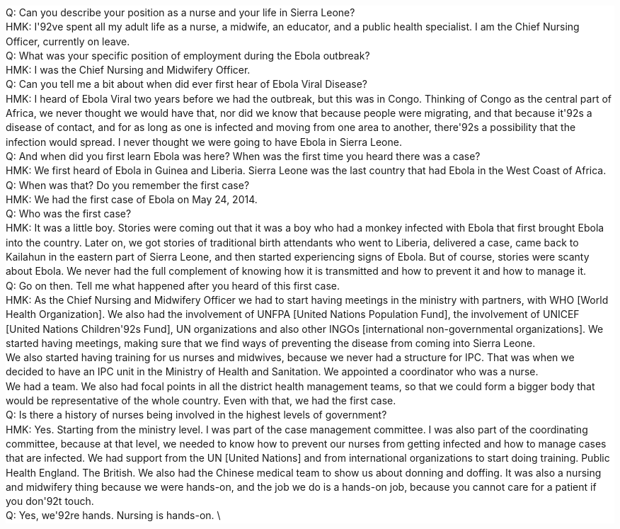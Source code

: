 Q: Can you describe your position as a nurse and your life in Sierra Leone?
\
HMK: I\'92ve spent all my adult life as a nurse, a midwife, an educator, and a public health specialist. I am the Chief Nursing Officer, currently on leave.
\
Q: What was your specific position of employment during the Ebola outbreak?
\
HMK: I was the Chief Nursing and Midwifery Officer.
\
Q: Can you tell me a bit about when did ever first hear of Ebola Viral Disease?
\
HMK:  I heard of Ebola Viral two years before we had the outbreak, but this was in Congo. Thinking of Congo as the central part of Africa, we never thought we would have that, nor did we know that because people were migrating, and that because it\'92s a disease of contact, and for as long as one is infected and moving from one area to another, there\'92s a possibility that the infection would spread. I never thought we were going to have Ebola in Sierra Leone.
\
Q: And when did you first learn Ebola was here? When was the first time you heard there was a case?
\
HMK:  We first heard of Ebola in Guinea and Liberia. Sierra Leone was the last country that had Ebola in the West Coast of Africa.
\
Q: When was that? Do you remember the first case?
\
HMK:  We had the first case of Ebola on May 24, 2014.
\
Q: Who was the first case?
\
HMK: It was a little boy. Stories were coming out that it was a boy who had a monkey infected with Ebola that first brought Ebola into the country. Later on, we got stories of traditional birth attendants who went to Liberia, delivered a case, came back to Kailahun in the eastern part of Sierra Leone, and then started experiencing signs of Ebola. But of course, stories were scanty about Ebola. We never had the full complement of knowing how it is transmitted and how to prevent it and how to manage it.
\
Q: Go on then. Tell me what happened after you heard of this first case.
\
HMK: As the Chief Nursing and Midwifery Officer we had to start having meetings in the ministry with partners, with WHO [World Health Organization]. We also had the involvement of UNFPA [United Nations Population Fund], the involvement of UNICEF [United Nations Children\'92s Fund], UN organizations and also other INGOs [international non-governmental organizations]. We started having meetings, making sure that we find ways of preventing the disease from coming into Sierra Leone.
\
We also started having training for us nurses and midwives, because we never had a structure for IPC. That was when we decided to have an IPC unit in the Ministry of Health and Sanitation. We appointed a coordinator who was a nurse.
\
We had a team. We also had focal points in all the district health management teams, so that we could form a bigger body that would be representative of the whole country. Even with that, we had the first case.
\
Q: Is there a history of nurses being involved in the highest levels of government?
\
HMK: Yes. Starting from the ministry level. I was part of the case management committee. I was also part of the coordinating committee, because at that level, we needed to know how to prevent our nurses from getting infected and how to manage cases that are infected. We had support from the UN [United Nations] and from international organizations to start doing training. Public Health England. The British. We also had the Chinese medical team to show us about donning and doffing. It was also a nursing and midwifery thing because we were hands-on, and the job we do is a hands-on job, because you cannot care for a patient if you don\'92t touch.
\
Q: Yes, we\'92re hands. Nursing is hands-on.
\